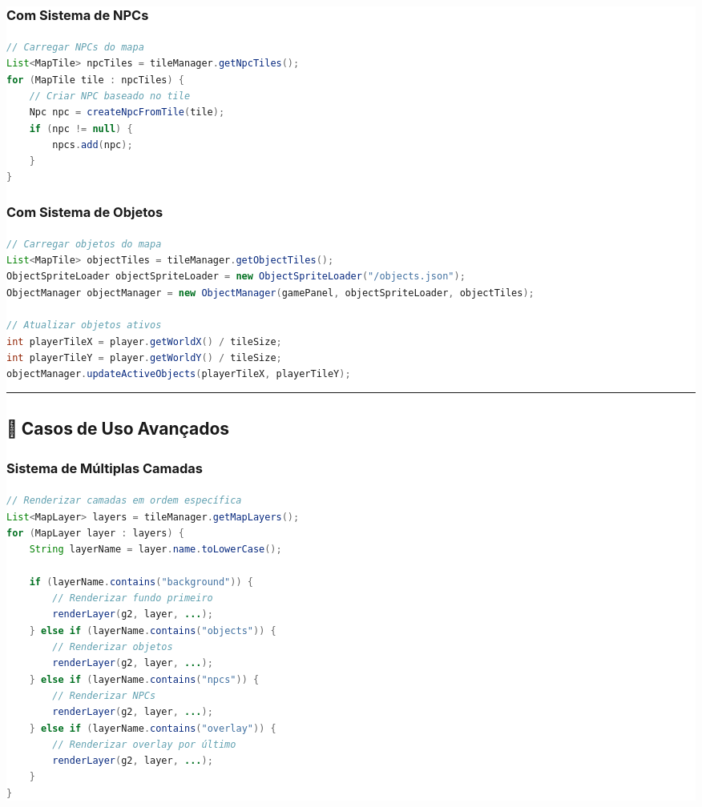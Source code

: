 ### **Com Sistema de NPCs**
```java
// Carregar NPCs do mapa
List<MapTile> npcTiles = tileManager.getNpcTiles();
for (MapTile tile : npcTiles) {
    // Criar NPC baseado no tile
    Npc npc = createNpcFromTile(tile);
    if (npc != null) {
        npcs.add(npc);
    }
}
```

### **Com Sistema de Objetos**
```java
// Carregar objetos do mapa
List<MapTile> objectTiles = tileManager.getObjectTiles();
ObjectSpriteLoader objectSpriteLoader = new ObjectSpriteLoader("/objects.json");
ObjectManager objectManager = new ObjectManager(gamePanel, objectSpriteLoader, objectTiles);

// Atualizar objetos ativos
int playerTileX = player.getWorldX() / tileSize;
int playerTileY = player.getWorldY() / tileSize;
objectManager.updateActiveObjects(playerTileX, playerTileY);
```

---

## 🎯 **Casos de Uso Avançados**

### **Sistema de Múltiplas Camadas**
```java
// Renderizar camadas em ordem específica
List<MapLayer> layers = tileManager.getMapLayers();
for (MapLayer layer : layers) {
    String layerName = layer.name.toLowerCase();
    
    if (layerName.contains("background")) {
        // Renderizar fundo primeiro
        renderLayer(g2, layer, ...);
    } else if (layerName.contains("objects")) {
        // Renderizar objetos
        renderLayer(g2, layer, ...);
    } else if (layerName.contains("npcs")) {
        // Renderizar NPCs
        renderLayer(g2, layer, ...);
    } else if (layerName.contains("overlay")) {
        // Renderizar overlay por último
        renderLayer(g2, layer, ...);
    }
}
```
